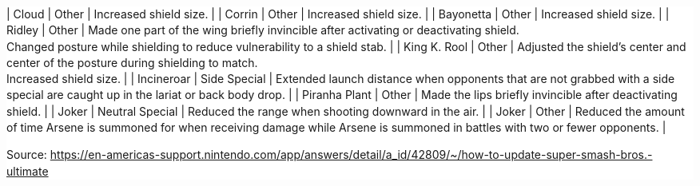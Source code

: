 | Cloud            | Other                    | Increased shield size.                                                                                                                                                                                              |
| Corrin           | Other                    | Increased shield size.                                                                                                                                                                                              |
| Bayonetta        | Other                    | Increased shield size.                                                                                                                                                                                              |
| Ridley           | Other                    | Made one part of the wing briefly invincible after activating or deactivating shield.<br>Changed posture while shielding to reduce vulnerability to a shield stab.                                                  |
| King K. Rool     | Other                    | Adjusted the shield’s center and center of the posture during shielding to match.<br>Increased shield size.                                                                                                         |
| Incineroar       | Side Special             | Extended launch distance when opponents that are not grabbed with a side special are caught up in the lariat or back body drop.                                                                                     |
| Piranha Plant    | Other                    | Made the lips briefly invincible after deactivating shield.                                                                                                                                                         |
| Joker            | Neutral Special          | Reduced the range when shooting downward in the air.                                                                                                                                                                |
| Joker            | Other                    | Reduced the amount of time Arsene is summoned for when receiving damage while Arsene is summoned in battles with two or fewer opponents.                                                                            |

Source: https://en-americas-support.nintendo.com/app/answers/detail/a_id/42809/~/how-to-update-super-smash-bros.-ultimate 
